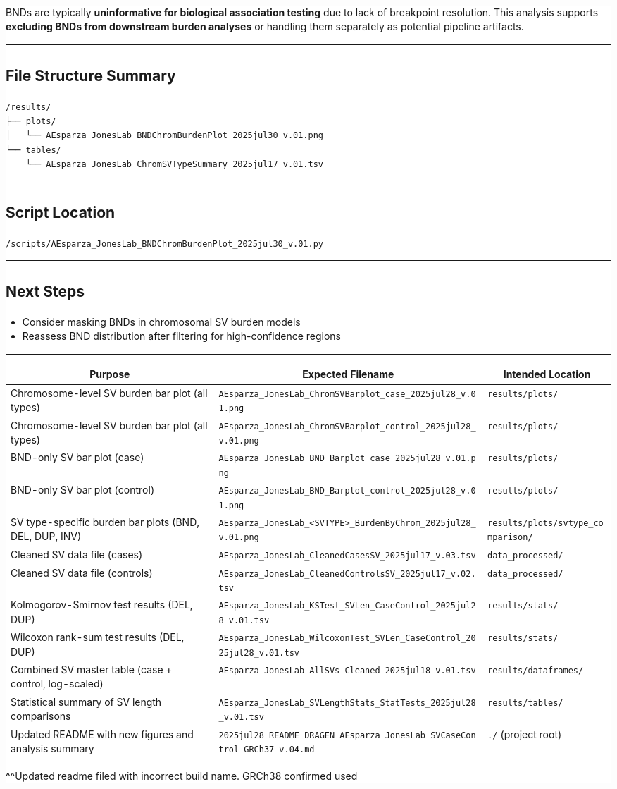 BNDs are typically **uninformative for biological association testing** due to lack of breakpoint resolution. This analysis supports **excluding BNDs from downstream burden analyses** or handling them separately as potential pipeline artifacts.

---

## File Structure Summary

```
/results/
├── plots/
│   └── AEsparza_JonesLab_BNDChromBurdenPlot_2025jul30_v.01.png
└── tables/
    └── AEsparza_JonesLab_ChromSVTypeSummary_2025jul17_v.01.tsv
```

---

## Script Location

```bash
/scripts/AEsparza_JonesLab_BNDChromBurdenPlot_2025jul30_v.01.py
```

---

## Next Steps

- Consider masking BNDs in chromosomal SV burden models  
- Reassess BND distribution after filtering for high-confidence regions

---

| **Purpose**                                           | **Expected Filename**                                                    | **Intended Location**               |
| ----------------------------------------------------- | ------------------------------------------------------------------------ | ----------------------------------- |
| Chromosome-level SV burden bar plot (all types)       | `AEsparza_JonesLab_ChromSVBarplot_case_2025jul28_v.01.png`               | `results/plots/`                    |
| Chromosome-level SV burden bar plot (all types)       | `AEsparza_JonesLab_ChromSVBarplot_control_2025jul28_v.01.png`            | `results/plots/`                    |
| BND-only SV bar plot (case)                           | `AEsparza_JonesLab_BND_Barplot_case_2025jul28_v.01.png`                  | `results/plots/`                    |
| BND-only SV bar plot (control)                        | `AEsparza_JonesLab_BND_Barplot_control_2025jul28_v.01.png`               | `results/plots/`                    |
| SV type-specific burden bar plots (BND, DEL, DUP, INV)| `AEsparza_JonesLab_<SVTYPE>_BurdenByChrom_2025jul28_v.01.png`            | `results/plots/svtype_comparison/`  |
| Cleaned SV data file (cases)                          | `AEsparza_JonesLab_CleanedCasesSV_2025jul17_v.03.tsv`                    | `data_processed/`                   |
| Cleaned SV data file (controls)                       | `AEsparza_JonesLab_CleanedControlsSV_2025jul17_v.02.tsv`                 | `data_processed/`                   |
| Kolmogorov-Smirnov test results (DEL, DUP)            | `AEsparza_JonesLab_KSTest_SVLen_CaseControl_2025jul28_v.01.tsv`          | `results/stats/`                    |
| Wilcoxon rank-sum test results (DEL, DUP)             | `AEsparza_JonesLab_WilcoxonTest_SVLen_CaseControl_2025jul28_v.01.tsv`    | `results/stats/`                    |
| Combined SV master table (case + control, log-scaled) | `AEsparza_JonesLab_AllSVs_Cleaned_2025jul18_v.01.tsv`                    | `results/dataframes/`               |
| Statistical summary of SV length comparisons          | `AEsparza_JonesLab_SVLengthStats_StatTests_2025jul28_v.01.tsv`           | `results/tables/`                   |
| Updated README with new figures and analysis summary  | `2025jul28_README_DRAGEN_AEsparza_JonesLab_SVCaseControl_GRCh37_v.04.md` | `./` (project root)                 |
^^Updated readme filed with incorrect build name. GRCh38 confirmed used
